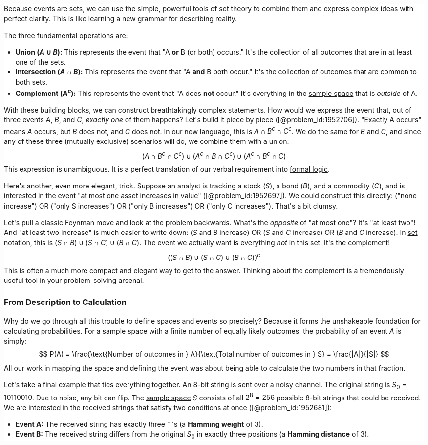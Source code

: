 Because events are sets, we can use the simple, powerful tools of set theory to combine them and express complex ideas with perfect clarity. This is like learning a new grammar for describing reality.

The three fundamental operations are:
-   **Union ($A \cup B$):** This represents the event that "A **or** B (or both) occurs." It's the collection of all outcomes that are in at least one of the sets.
-   **Intersection ($A \cap B$):** This represents the event that "A **and** B both occur." It's the collection of outcomes that are common to both sets.
-   **Complement ($A^c$):** This represents the event that "A does **not** occur." It's everything in the [sample space](@article_id:269790) that is *outside* of A.

With these building blocks, we can construct breathtakingly complex statements. How would we express the event that, out of three events $A$, $B$, and $C$, *exactly one* of them happens? Let's build it piece by piece ([@problem_id:1952706]). "Exactly A occurs" means $A$ occurs, but $B$ does not, and $C$ does not. In our new language, this is $A \cap B^c \cap C^c$.
We do the same for $B$ and $C$, and since any of these three (mutually exclusive) scenarios will do, we combine them with a union:
$$ (A \cap B^c \cap C^c) \cup (A^c \cap B \cap C^c) \cup (A^c \cap B^c \cap C) $$
This expression is unambiguous. It is a perfect translation of our verbal requirement into [formal logic](@article_id:262584).

Here's another, even more elegant, trick. Suppose an analyst is tracking a stock ($S$), a bond ($B$), and a commodity ($C$), and is interested in the event "at most one asset increases in value" ([@problem_id:1952697]). We could construct this directly: ("none increase") OR ("only S increases") OR ("only B increases") OR ("only C increases"). That's a bit clumsy.

Let's pull a classic Feynman move and look at the problem backwards. What's the *opposite* of "at most one"? It's "at least two"! And "at least two increase" is much easier to write down: ($S$ and $B$ increase) OR ($S$ and $C$ increase) OR ($B$ and $C$ increase). In [set notation](@article_id:276477), this is $(S \cap B) \cup (S \cap C) \cup (B \cap C)$. The event we actually want is everything *not* in this set. It's the complement!
$$ ((S \cap B) \cup (S \cap C) \cup (B \cap C))^c $$
This is often a much more compact and elegant way to get to the answer. Thinking about the complement is a tremendously useful tool in your problem-solving arsenal.

### From Description to Calculation

Why do we go through all this trouble to define spaces and events so precisely? Because it forms the unshakeable foundation for calculating probabilities. For a sample space with a finite number of equally likely outcomes, the probability of an event $A$ is simply:
$$ P(A) = \frac{\text{Number of outcomes in } A}{\text{Total number of outcomes in } S} = \frac{|A|}{|S|} $$
All our work in mapping the space and defining the event was about being able to calculate the two numbers in that fraction.

Let's take a final example that ties everything together. An 8-bit string is sent over a noisy channel. The original string is $S_0 = 10110010$. Due to noise, any bit can flip. The [sample space](@article_id:269790) $S$ consists of all $2^8 = 256$ possible 8-bit strings that could be received. We are interested in the received strings that satisfy two conditions at once ([@problem_id:1952681]):
-   **Event A:** The received string has exactly three '1's (a **Hamming weight** of 3).
-   **Event B:** The received string differs from the original $S_0$ in exactly three positions (a **Hamming distance** of 3).
